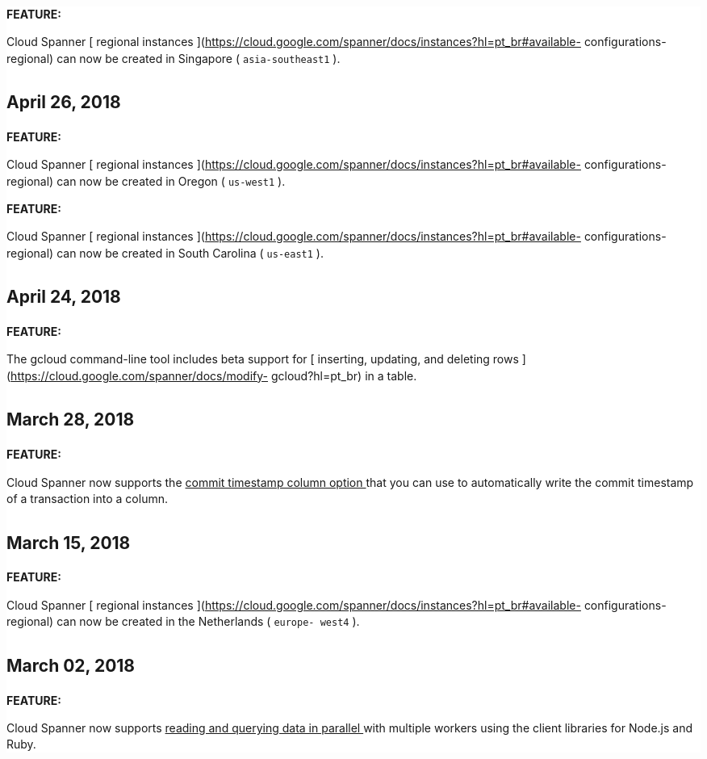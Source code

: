 **FEATURE:**

Cloud Spanner [ regional instances
](https://cloud.google.com/spanner/docs/instances?hl=pt_br#available-
configurations-regional) can now be created in Singapore ( ` asia-southeast1 `
).

##  April 26, 2018

**FEATURE:**

Cloud Spanner [ regional instances
](https://cloud.google.com/spanner/docs/instances?hl=pt_br#available-
configurations-regional) can now be created in Oregon ( ` us-west1 ` ).

**FEATURE:**

Cloud Spanner [ regional instances
](https://cloud.google.com/spanner/docs/instances?hl=pt_br#available-
configurations-regional) can now be created in South Carolina ( ` us-east1 `
).

##  April 24, 2018

**FEATURE:**

The gcloud command-line tool includes beta support for [ inserting, updating,
and deleting rows ](https://cloud.google.com/spanner/docs/modify-
gcloud?hl=pt_br) in a table.

##  March 28, 2018

**FEATURE:**

Cloud Spanner now supports the [ commit timestamp column option
](https://cloud.google.com/spanner/docs/commit-timestamp?hl=pt_br) that you
can use to automatically write the commit timestamp of a transaction into a
column.

##  March 15, 2018

**FEATURE:**

Cloud Spanner [ regional instances
](https://cloud.google.com/spanner/docs/instances?hl=pt_br#available-
configurations-regional) can now be created in the Netherlands ( ` europe-
west4 ` ).

##  March 02, 2018

**FEATURE:**

Cloud Spanner now supports [ reading and querying data in parallel
](https://cloud.google.com/spanner/docs/reads?hl=pt_br#read_data_in_parallel)
with multiple workers using the client libraries for Node.js and Ruby.
